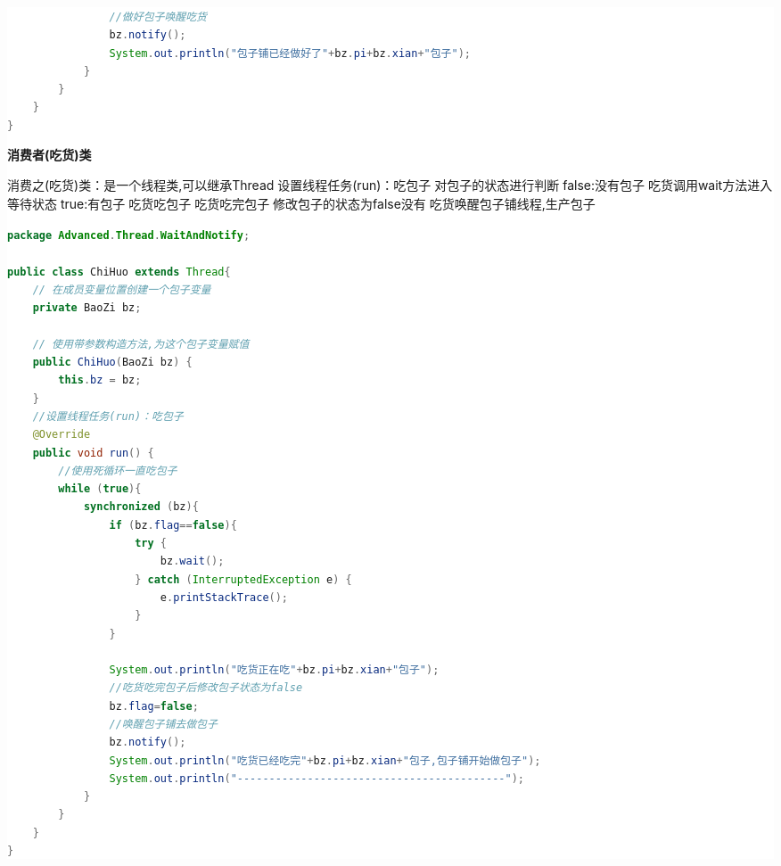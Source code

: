 ```java
                //做好包子唤醒吃货
                bz.notify();
                System.out.println("包子铺已经做好了"+bz.pi+bz.xian+"包子");
            }
        }
    }
}
```

**消费者(吃货)类**

   消费之(吃货)类：是一个线程类,可以继承Thread
   设置线程任务(run)：吃包子
   对包子的状态进行判断
   false:没有包子
     吃货调用wait方法进入等待状态
   true:有包子
     吃货吃包子
     吃货吃完包子
     修改包子的状态为false没有
     吃货唤醒包子铺线程,生产包子

```java
package Advanced.Thread.WaitAndNotify;

public class ChiHuo extends Thread{
    // 在成员变量位置创建一个包子变量
    private BaoZi bz;

    // 使用带参数构造方法,为这个包子变量赋值
    public ChiHuo(BaoZi bz) {
        this.bz = bz;
    }
    //设置线程任务(run)：吃包子
    @Override
    public void run() {
        //使用死循环一直吃包子
        while (true){
            synchronized (bz){
                if (bz.flag==false){
                    try {
                        bz.wait();
                    } catch (InterruptedException e) {
                        e.printStackTrace();
                    }
                }

                System.out.println("吃货正在吃"+bz.pi+bz.xian+"包子");
                //吃货吃完包子后修改包子状态为false
                bz.flag=false;
                //唤醒包子铺去做包子
                bz.notify();
                System.out.println("吃货已经吃完"+bz.pi+bz.xian+"包子,包子铺开始做包子");
                System.out.println("------------------------------------------");
            }
        }
    }
}
```
